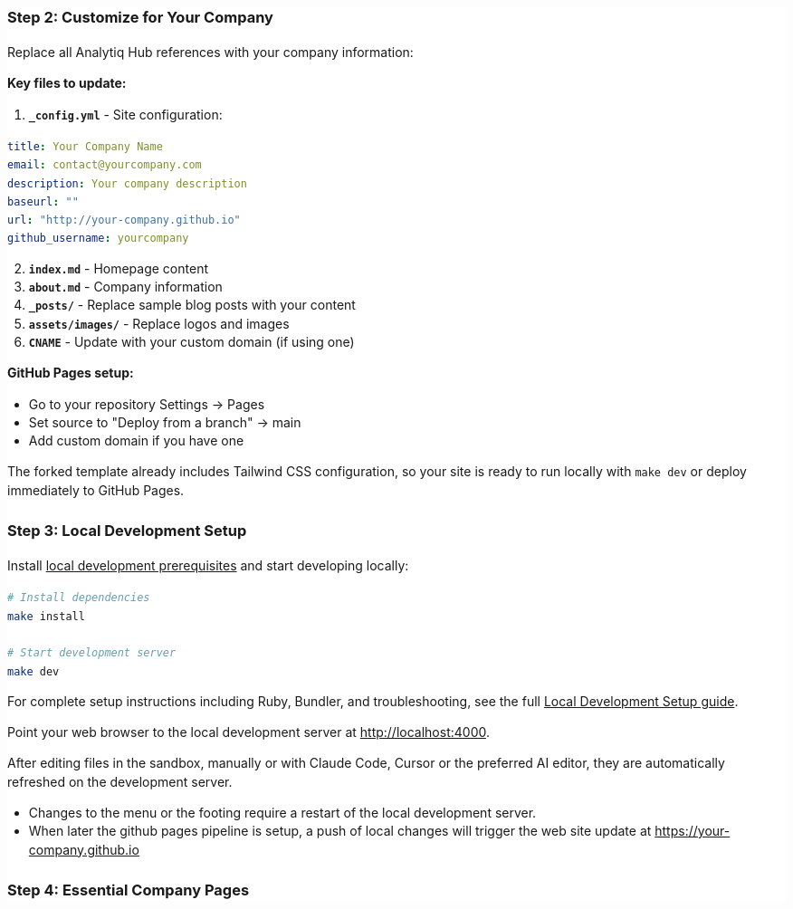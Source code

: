 ### Step 2: Customize for Your Company

Replace all Analytiq Hub references with your company information:

**Key files to update:**

1. **`_config.yml`** - Site configuration:
```yaml
title: Your Company Name
email: contact@yourcompany.com
description: Your company description
baseurl: ""
url: "http://your-company.github.io"
github_username: yourcompany
```

2. **`index.md`** - Homepage content
3. **`about.md`** - Company information  
4. **`_posts/`** - Replace sample blog posts with your content
5. **`assets/images/`** - Replace logos and images
6. **`CNAME`** - Update with your custom domain (if using one)

**GitHub Pages setup:**
- Go to your repository Settings → Pages
- Set source to "Deploy from a branch" → main
- Add custom domain if you have one

The forked template already includes Tailwind CSS configuration, so your site is ready to run locally with `make dev` or deploy immediately to GitHub Pages.

### Step 3: Local Development Setup

Install [local development prerequisites](https://analytiqhub.com/docs/local_development) and start developing locally:

```bash
# Install dependencies
make install

# Start development server
make dev
```

For complete setup instructions including Ruby, Bundler, and troubleshooting, see the full [Local Development Setup guide](https://analytiqhub.com/docs/local_development).

Point your web browser to the local development server at [http://localhost:4000](http://localhost:4000). 

After editing files in the sandbox, manually or with Claude Code, Cursor or the preferred AI editor, they are automatically refreshed on the development server. 
* Changes to the menu or the footing require a restart of the local development server.
* When later the github pages pipeline is setup, a push of local changes will trigger the web site update at https://your-company.github.io

### Step 4: Essential Company Pages
